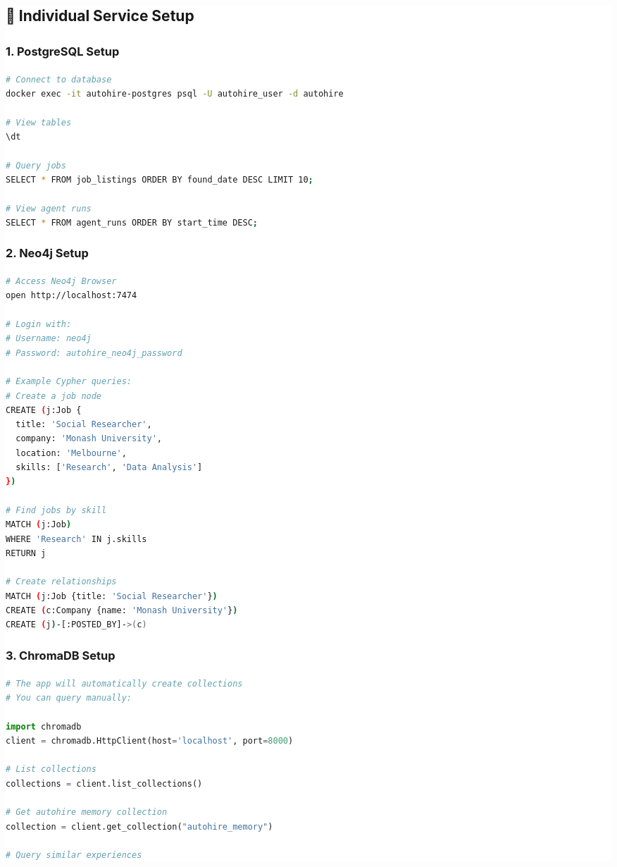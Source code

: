 ## 🔧 Individual Service Setup

### **1. PostgreSQL Setup**

```bash
# Connect to database
docker exec -it autohire-postgres psql -U autohire_user -d autohire

# View tables
\dt

# Query jobs
SELECT * FROM job_listings ORDER BY found_date DESC LIMIT 10;

# View agent runs
SELECT * FROM agent_runs ORDER BY start_time DESC;
```

### **2. Neo4j Setup**

```bash
# Access Neo4j Browser
open http://localhost:7474

# Login with:
# Username: neo4j
# Password: autohire_neo4j_password

# Example Cypher queries:
# Create a job node
CREATE (j:Job {
  title: 'Social Researcher',
  company: 'Monash University',
  location: 'Melbourne',
  skills: ['Research', 'Data Analysis']
})

# Find jobs by skill
MATCH (j:Job)
WHERE 'Research' IN j.skills
RETURN j

# Create relationships
MATCH (j:Job {title: 'Social Researcher'})
CREATE (c:Company {name: 'Monash University'})
CREATE (j)-[:POSTED_BY]->(c)
```

### **3. ChromaDB Setup**

```python
# The app will automatically create collections
# You can query manually:

import chromadb
client = chromadb.HttpClient(host='localhost', port=8000)

# List collections
collections = client.list_collections()

# Get autohire memory collection
collection = client.get_collection("autohire_memory")

# Query similar experiences
```